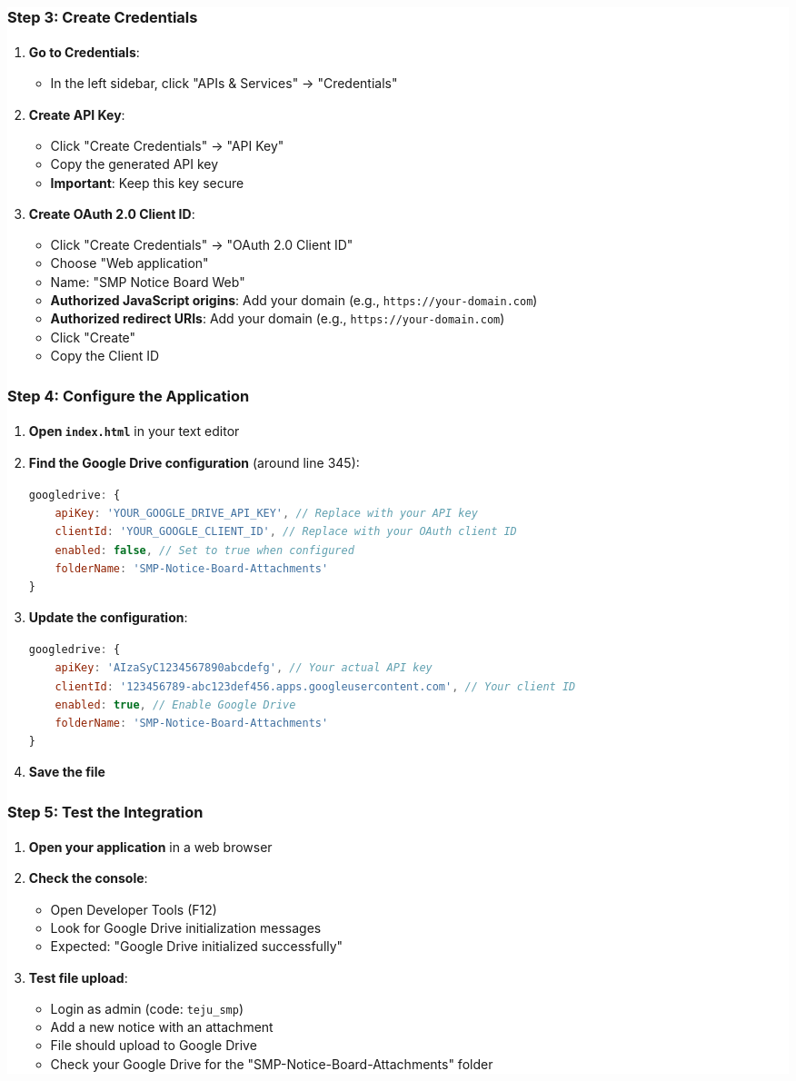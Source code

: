 ### Step 3: Create Credentials

1. **Go to Credentials**:
   - In the left sidebar, click "APIs & Services" → "Credentials"

2. **Create API Key**:
   - Click "Create Credentials" → "API Key"
   - Copy the generated API key
   - **Important**: Keep this key secure

3. **Create OAuth 2.0 Client ID**:
   - Click "Create Credentials" → "OAuth 2.0 Client ID"
   - Choose "Web application"
   - Name: "SMP Notice Board Web"
   - **Authorized JavaScript origins**: Add your domain (e.g., `https://your-domain.com`)
   - **Authorized redirect URIs**: Add your domain (e.g., `https://your-domain.com`)
   - Click "Create"
   - Copy the Client ID

### Step 4: Configure the Application

1. **Open `index.html`** in your text editor

2. **Find the Google Drive configuration** (around line 345):
   ```javascript
   googledrive: {
       apiKey: 'YOUR_GOOGLE_DRIVE_API_KEY', // Replace with your API key
       clientId: 'YOUR_GOOGLE_CLIENT_ID', // Replace with your OAuth client ID
       enabled: false, // Set to true when configured
       folderName: 'SMP-Notice-Board-Attachments'
   }
   ```

3. **Update the configuration**:
   ```javascript
   googledrive: {
       apiKey: 'AIzaSyC1234567890abcdefg', // Your actual API key
       clientId: '123456789-abc123def456.apps.googleusercontent.com', // Your client ID
       enabled: true, // Enable Google Drive
       folderName: 'SMP-Notice-Board-Attachments'
   }
   ```

4. **Save the file**

### Step 5: Test the Integration

1. **Open your application** in a web browser

2. **Check the console**:
   - Open Developer Tools (F12)
   - Look for Google Drive initialization messages
   - Expected: "Google Drive initialized successfully"

3. **Test file upload**:
   - Login as admin (code: `teju_smp`)
   - Add a new notice with an attachment
   - File should upload to Google Drive
   - Check your Google Drive for the "SMP-Notice-Board-Attachments" folder
